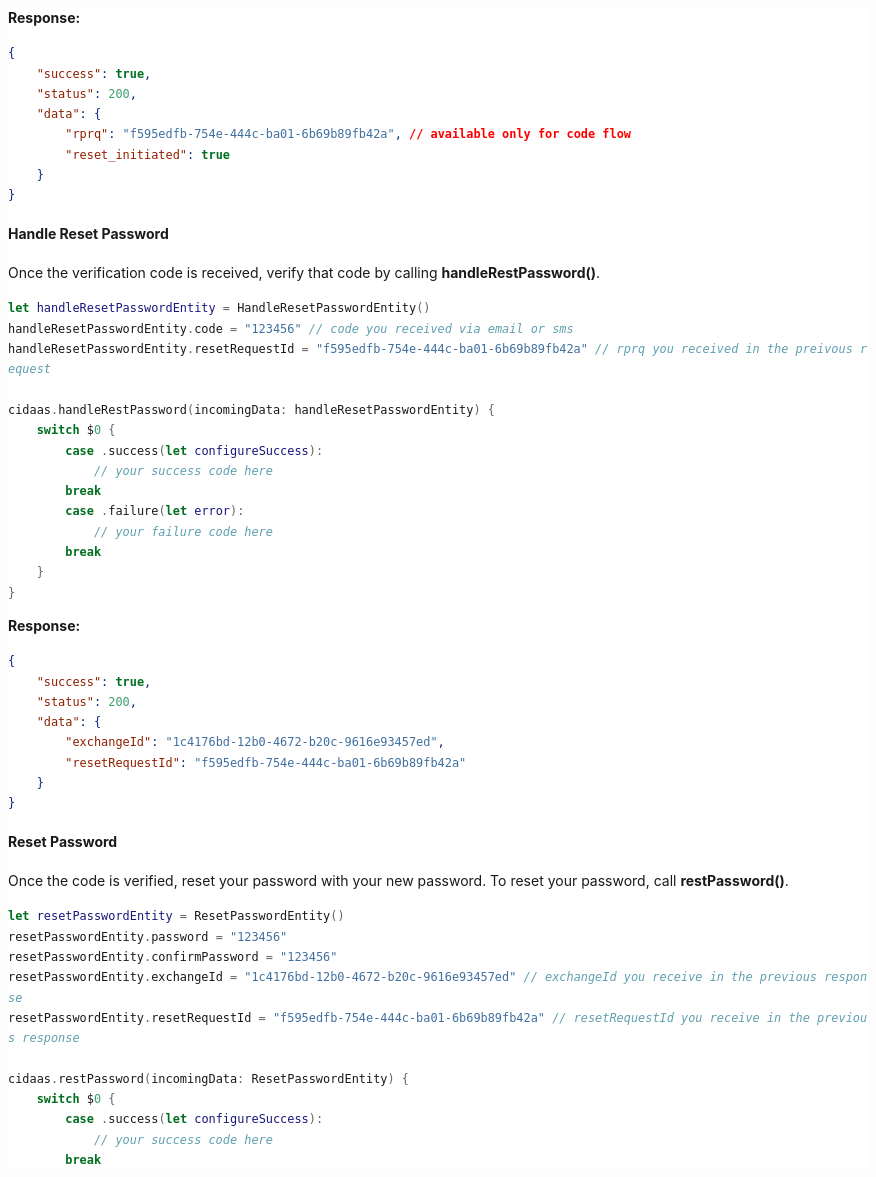 **Response:**

```json
{
    "success": true,
    "status": 200,
    "data": {
        "rprq": "f595edfb-754e-444c-ba01-6b69b89fb42a", // available only for code flow
        "reset_initiated": true
    }
}

```

#### Handle Reset Password

Once the verification code is received, verify that code by calling ****handleRestPassword()****.

```swift
let handleResetPasswordEntity = HandleResetPasswordEntity()
handleResetPasswordEntity.code = "123456" // code you received via email or sms
handleResetPasswordEntity.resetRequestId = "f595edfb-754e-444c-ba01-6b69b89fb42a" // rprq you received in the preivous request

cidaas.handleRestPassword(incomingData: handleResetPasswordEntity) {
    switch $0 {
        case .success(let configureSuccess):
            // your success code here
        break
        case .failure(let error):
            // your failure code here
        break
    }
} 
```

**Response:**

```json
{
    "success": true,
    "status": 200,
    "data": {
        "exchangeId": "1c4176bd-12b0-4672-b20c-9616e93457ed",
        "resetRequestId": "f595edfb-754e-444c-ba01-6b69b89fb42a"
    }
}
```

#### Reset Password

Once the code is verified, reset your password with your new password. To reset your password, call ****restPassword()****.

```swift
let resetPasswordEntity = ResetPasswordEntity()
resetPasswordEntity.password = "123456"
resetPasswordEntity.confirmPassword = "123456"
resetPasswordEntity.exchangeId = "1c4176bd-12b0-4672-b20c-9616e93457ed" // exchangeId you receive in the previous response
resetPasswordEntity.resetRequestId = "f595edfb-754e-444c-ba01-6b69b89fb42a" // resetRequestId you receive in the previous response

cidaas.restPassword(incomingData: ResetPasswordEntity) {
    switch $0 {
        case .success(let configureSuccess):
            // your success code here
        break
```